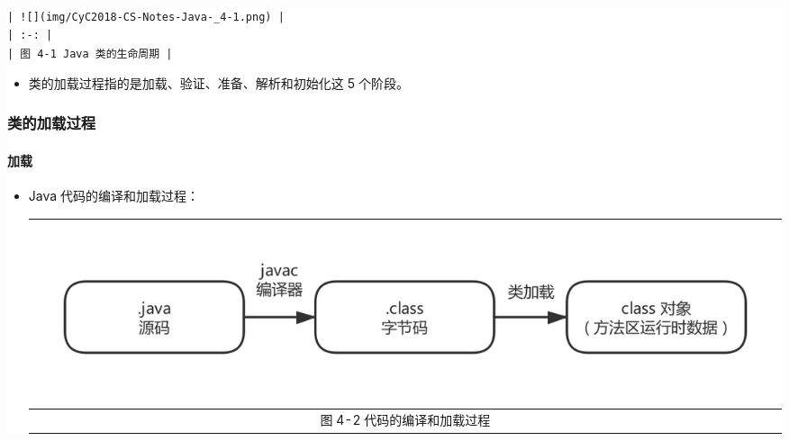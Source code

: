 	| ![](img/CyC2018-CS-Notes-Java-_4-1.png) |
	| :-: |
	| 图 4-1 Java 类的生命周期 |
	
- 类的加载过程指的是加载、验证、准备、解析和初始化这 5 个阶段。

### 类的加载过程
#### 加载
- Java 代码的编译和加载过程：

	| ![](img/CyC2018-CS-Notes-Java-_4-2.png) |
	| :-: |
	| 图 4-2 代码的编译和加载过程 |
